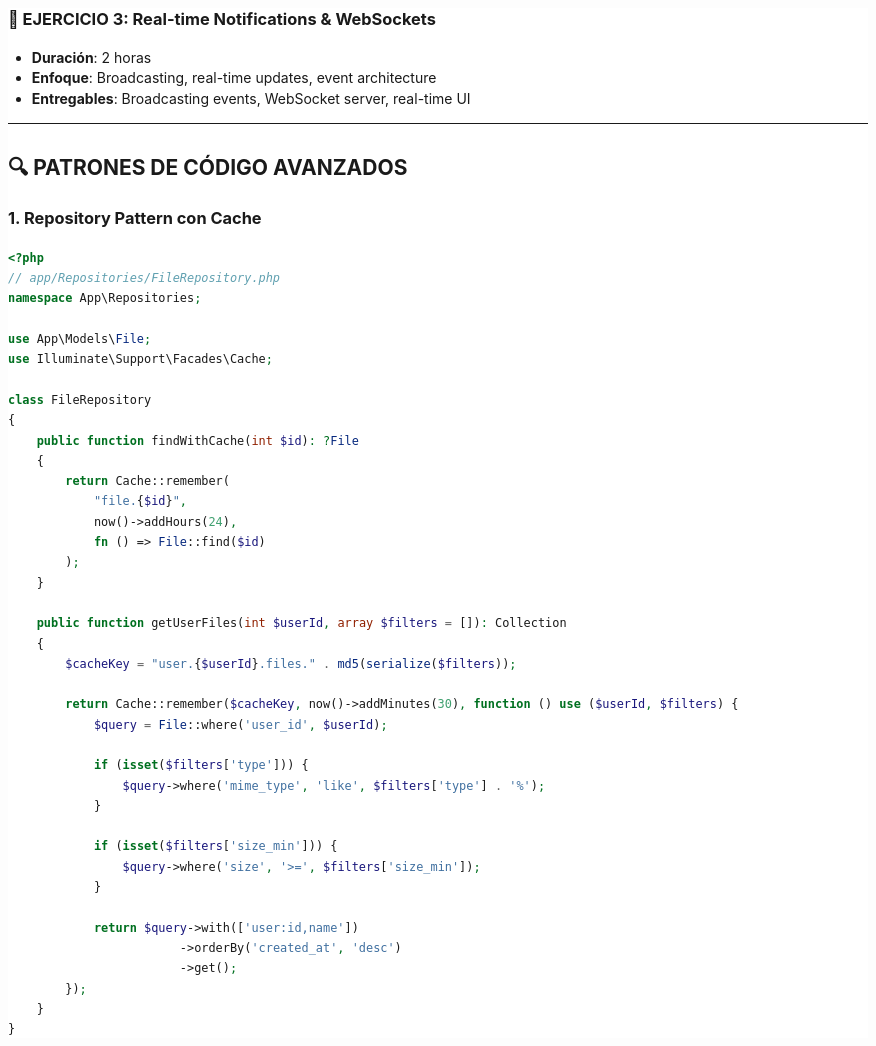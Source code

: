 ### **🎯 EJERCICIO 3: Real-time Notifications & WebSockets**

- **Duración**: 2 horas
- **Enfoque**: Broadcasting, real-time updates, event architecture
- **Entregables**: Broadcasting events, WebSocket server, real-time UI

---

## 🔍 **PATRONES DE CÓDIGO AVANZADOS**

### **1. Repository Pattern con Cache**

```php
<?php
// app/Repositories/FileRepository.php
namespace App\Repositories;

use App\Models\File;
use Illuminate\Support\Facades\Cache;

class FileRepository
{
    public function findWithCache(int $id): ?File
    {
        return Cache::remember(
            "file.{$id}",
            now()->addHours(24),
            fn () => File::find($id)
        );
    }

    public function getUserFiles(int $userId, array $filters = []): Collection
    {
        $cacheKey = "user.{$userId}.files." . md5(serialize($filters));

        return Cache::remember($cacheKey, now()->addMinutes(30), function () use ($userId, $filters) {
            $query = File::where('user_id', $userId);

            if (isset($filters['type'])) {
                $query->where('mime_type', 'like', $filters['type'] . '%');
            }

            if (isset($filters['size_min'])) {
                $query->where('size', '>=', $filters['size_min']);
            }

            return $query->with(['user:id,name'])
                        ->orderBy('created_at', 'desc')
                        ->get();
        });
    }
}
```
